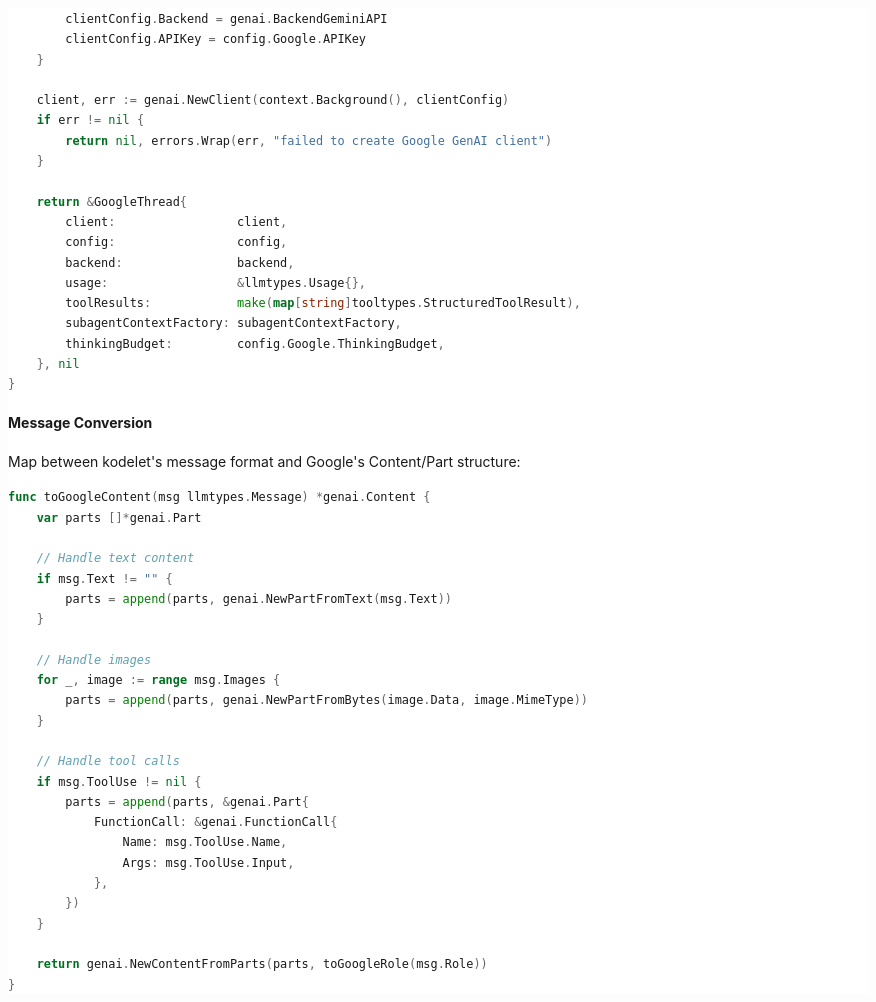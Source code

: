 ```go
        clientConfig.Backend = genai.BackendGeminiAPI
        clientConfig.APIKey = config.Google.APIKey
    }
    
    client, err := genai.NewClient(context.Background(), clientConfig)
    if err != nil {
        return nil, errors.Wrap(err, "failed to create Google GenAI client")
    }
    
    return &GoogleThread{
        client:                 client,
        config:                 config,
        backend:                backend,
        usage:                  &llmtypes.Usage{},
        toolResults:            make(map[string]tooltypes.StructuredToolResult),
        subagentContextFactory: subagentContextFactory,
        thinkingBudget:         config.Google.ThinkingBudget,
    }, nil
}
```

#### Message Conversion
Map between kodelet's message format and Google's Content/Part structure:

```go
func toGoogleContent(msg llmtypes.Message) *genai.Content {
    var parts []*genai.Part
    
    // Handle text content
    if msg.Text != "" {
        parts = append(parts, genai.NewPartFromText(msg.Text))
    }
    
    // Handle images
    for _, image := range msg.Images {
        parts = append(parts, genai.NewPartFromBytes(image.Data, image.MimeType))
    }
    
    // Handle tool calls
    if msg.ToolUse != nil {
        parts = append(parts, &genai.Part{
            FunctionCall: &genai.FunctionCall{
                Name: msg.ToolUse.Name,
                Args: msg.ToolUse.Input,
            },
        })
    }
    
    return genai.NewContentFromParts(parts, toGoogleRole(msg.Role))
}
```

